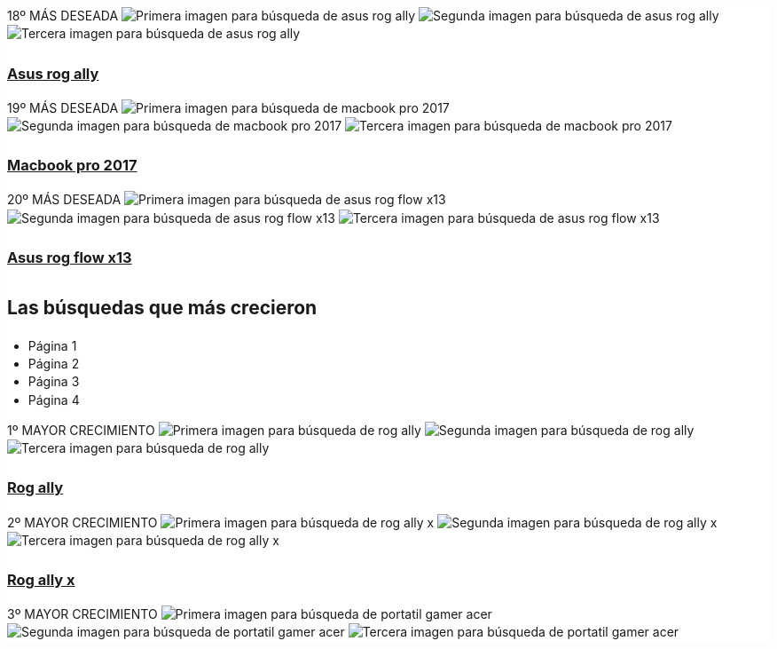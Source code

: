 18º MÁS DESEADA
![Primera imagen para búsqueda de asus rog ally](https://listado.mercadolibre.com.co/computacion/portatiles-accesorios/portatiles/#menu=categories)
![Segunda imagen para búsqueda de asus rog ally](https://listado.mercadolibre.com.co/computacion/portatiles-accesorios/portatiles/#menu=categories)
![Tercera imagen para búsqueda de asus rog ally](https://listado.mercadolibre.com.co/computacion/portatiles-accesorios/portatiles/#menu=categories)
### [Asus rog ally](https://listado.mercadolibre.com.co/asus-rog-ally#trends_tracking_id=11bd19ad-792f-4ec9-adde-211a6eebe4c4&component_id=MOST_WANTED)
19º MÁS DESEADA
![Primera imagen para búsqueda de macbook pro 2017](https://listado.mercadolibre.com.co/computacion/portatiles-accesorios/portatiles/#menu=categories)
![Segunda imagen para búsqueda de macbook pro 2017](https://listado.mercadolibre.com.co/computacion/portatiles-accesorios/portatiles/#menu=categories)
![Tercera imagen para búsqueda de macbook pro 2017](https://listado.mercadolibre.com.co/computacion/portatiles-accesorios/portatiles/#menu=categories)
### [Macbook pro 2017](https://listado.mercadolibre.com.co/macbook-pro-2017#trends_tracking_id=11bd19ad-792f-4ec9-adde-211a6eebe4c4&component_id=MOST_WANTED)
20º MÁS DESEADA
![Primera imagen para búsqueda de asus rog flow x13](https://listado.mercadolibre.com.co/computacion/portatiles-accesorios/portatiles/#menu=categories)
![Segunda imagen para búsqueda de asus rog flow x13](https://listado.mercadolibre.com.co/computacion/portatiles-accesorios/portatiles/#menu=categories)
![Tercera imagen para búsqueda de asus rog flow x13](https://listado.mercadolibre.com.co/computacion/portatiles-accesorios/portatiles/#menu=categories)
### [Asus rog flow x13](https://listado.mercadolibre.com.co/asus-rog-flow-x13#trends_tracking_id=11bd19ad-792f-4ec9-adde-211a6eebe4c4&component_id=MOST_WANTED)
## Las búsquedas que más crecieron
  * Página 1
  * Página 2
  * Página 3
  * Página 4


1º MAYOR CRECIMIENTO
![Primera imagen para búsqueda de rog ally](https://http2.mlstatic.com/D_647457-MCO85357714742_062025-O.webp)
![Segunda imagen para búsqueda de rog ally](https://http2.mlstatic.com/D_682955-MCO85794301132_062025-O.webp)
![Tercera imagen para búsqueda de rog ally](https://http2.mlstatic.com/D_686799-MCO86359130972_062025-O.webp)
### [Rog ally](https://listado.mercadolibre.com.co/rog-ally#trends_tracking_id=11bd19ad-792f-4ec9-adde-211a6eebe4c4&component_id=HIGHER_GROWTH)
2º MAYOR CRECIMIENTO
![Primera imagen para búsqueda de rog ally x](https://http2.mlstatic.com/D_647457-MCO85357714742_062025-O.webp)
![Segunda imagen para búsqueda de rog ally x](https://http2.mlstatic.com/D_682955-MCO85794301132_062025-O.webp)
![Tercera imagen para búsqueda de rog ally x](https://http2.mlstatic.com/D_686799-MCO86359130972_062025-O.webp)
### [Rog ally x](https://listado.mercadolibre.com.co/rog-ally-x#trends_tracking_id=11bd19ad-792f-4ec9-adde-211a6eebe4c4&component_id=HIGHER_GROWTH)
3º MAYOR CRECIMIENTO
![Primera imagen para búsqueda de portatil gamer acer](https://http2.mlstatic.com/D_603244-MCO83768242693_042025-O.webp)
![Segunda imagen para búsqueda de portatil gamer acer](https://http2.mlstatic.com/D_612349-MCO83729696617_042025-O.webp)
![Tercera imagen para búsqueda de portatil gamer acer](https://http2.mlstatic.com/D_614222-MCO79144912845_092024-O.webp)